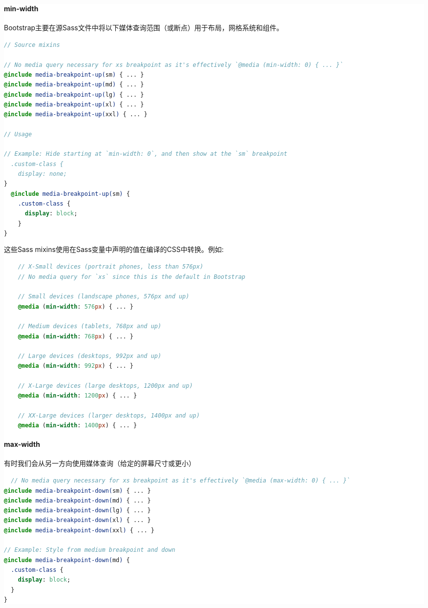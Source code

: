 #### min-width
Bootstrap主要在源Sass文件中将以下媒体查询范围（或断点）用于布局，网格系统和组件。

```Sass
// Source mixins

// No media query necessary for xs breakpoint as it's effectively `@media (min-width: 0) { ... }`
@include media-breakpoint-up(sm) { ... }
@include media-breakpoint-up(md) { ... }
@include media-breakpoint-up(lg) { ... }
@include media-breakpoint-up(xl) { ... }
@include media-breakpoint-up(xxl) { ... }

// Usage

// Example: Hide starting at `min-width: 0`, and then show at the `sm` breakpoint
  .custom-class {
    display: none;
}
  @include media-breakpoint-up(sm) {
    .custom-class {
      display: block;
    }
}

```

这些Sass mixins使用在Sass变量中声明的值在编译的CSS中转换。例如:

```Sass
    // X-Small devices (portrait phones, less than 576px)
    // No media query for `xs` since this is the default in Bootstrap

    // Small devices (landscape phones, 576px and up)
    @media (min-width: 576px) { ... }

    // Medium devices (tablets, 768px and up)
    @media (min-width: 768px) { ... }

    // Large devices (desktops, 992px and up)
    @media (min-width: 992px) { ... }

    // X-Large devices (large desktops, 1200px and up)
    @media (min-width: 1200px) { ... }

    // XX-Large devices (larger desktops, 1400px and up)
    @media (min-width: 1400px) { ... }
```
#### max-width
有时我们会从另一方向使用媒体查询（给定的屏幕尺寸或更小）
```Sass
  // No media query necessary for xs breakpoint as it's effectively `@media (max-width: 0) { ... }`
@include media-breakpoint-down(sm) { ... }
@include media-breakpoint-down(md) { ... }
@include media-breakpoint-down(lg) { ... }
@include media-breakpoint-down(xl) { ... }
@include media-breakpoint-down(xxl) { ... }

// Example: Style from medium breakpoint and down
@include media-breakpoint-down(md) {
  .custom-class {
    display: block;
  }
}
```